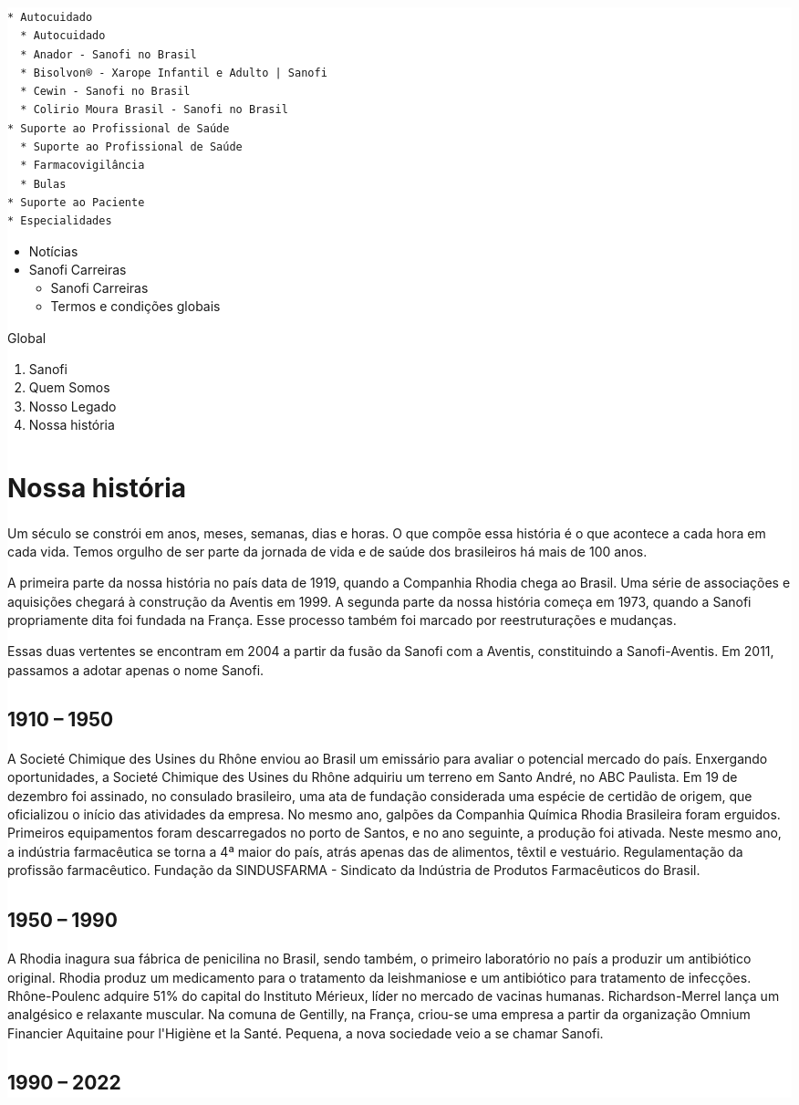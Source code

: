     * Autocuidado
      * Autocuidado
      * Anador - Sanofi no Brasil
      * Bisolvon® - Xarope Infantil e Adulto | Sanofi
      * Cewin - Sanofi no Brasil
      * Colirio Moura Brasil - Sanofi no Brasil
    * Suporte ao Profissional de Saúde
      * Suporte ao Profissional de Saúde
      * Farmacovigilância
      * Bulas
    * Suporte ao Paciente
    * Especialidades


  * Notícias
  * Sanofi Carreiras
    * Sanofi Carreiras
    * Termos e condições globais

Global
  1. Sanofi
  2. Quem Somos
  3. Nosso Legado
  4. Nossa história


# Nossa história
Um século se constrói em anos, meses, semanas, dias e horas. O que compõe essa história é o que acontece a cada hora em cada vida. Temos orgulho de ser parte da jornada de vida e de saúde dos brasileiros há mais de 100 anos.   
  
A primeira parte da nossa história no país data de 1919, quando a Companhia Rhodia chega ao Brasil. Uma série de associações e aquisições chegará à construção da Aventis em 1999.
A segunda parte da nossa história começa em 1973, quando a Sanofi propriamente dita foi fundada na França. Esse processo também foi marcado por reestruturações e mudanças.  
  
Essas duas vertentes se encontram em 2004 a partir da fusão da Sanofi com a Aventis, constituindo a Sanofi-Aventis. Em 2011, passamos a adotar apenas o nome Sanofi.
## 1910 – 1950
A Societé Chimique des Usines du Rhône enviou ao Brasil um emissário para avaliar o potencial mercado do país.
Enxergando oportunidades, a Societé Chimique des Usines du Rhône adquiriu um terreno em Santo André, no ABC Paulista.
Em 19 de dezembro foi assinado, no consulado brasileiro, uma ata de fundação considerada uma espécie de certidão de origem, que oficializou o início das atividades da empresa. No mesmo ano, galpões da Companhia Química Rhodia Brasileira foram erguidos.
Primeiros equipamentos foram descarregados no porto de Santos, e no ano seguinte, a produção foi ativada. Neste mesmo ano, a indústria farmacêutica se torna a 4ª maior do país, atrás apenas das de alimentos, têxtil e vestuário.
Regulamentação da profissão farmacêutico.
Fundação da SINDUSFARMA - Sindicato da Indústria de Produtos Farmacêuticos do Brasil.
## 1950 – 1990
A Rhodia inagura sua fábrica de penicilina no Brasil, sendo também, o primeiro laboratório no país a produzir um antibiótico original.
Rhodia produz um medicamento para o tratamento da leishmaniose e um antibiótico para tratamento de infecções.
Rhône-Poulenc adquire 51% do capital do Instituto Mérieux, líder no mercado de vacinas humanas.
Richardson-Merrel lança um analgésico e relaxante muscular.
Na comuna de Gentilly, na França, criou-se uma empresa a partir da organização Omnium Financier Aquitaine pour l'Higiène et la Santé. Pequena, a nova sociedade veio a se chamar Sanofi.
## 1990 – 2022